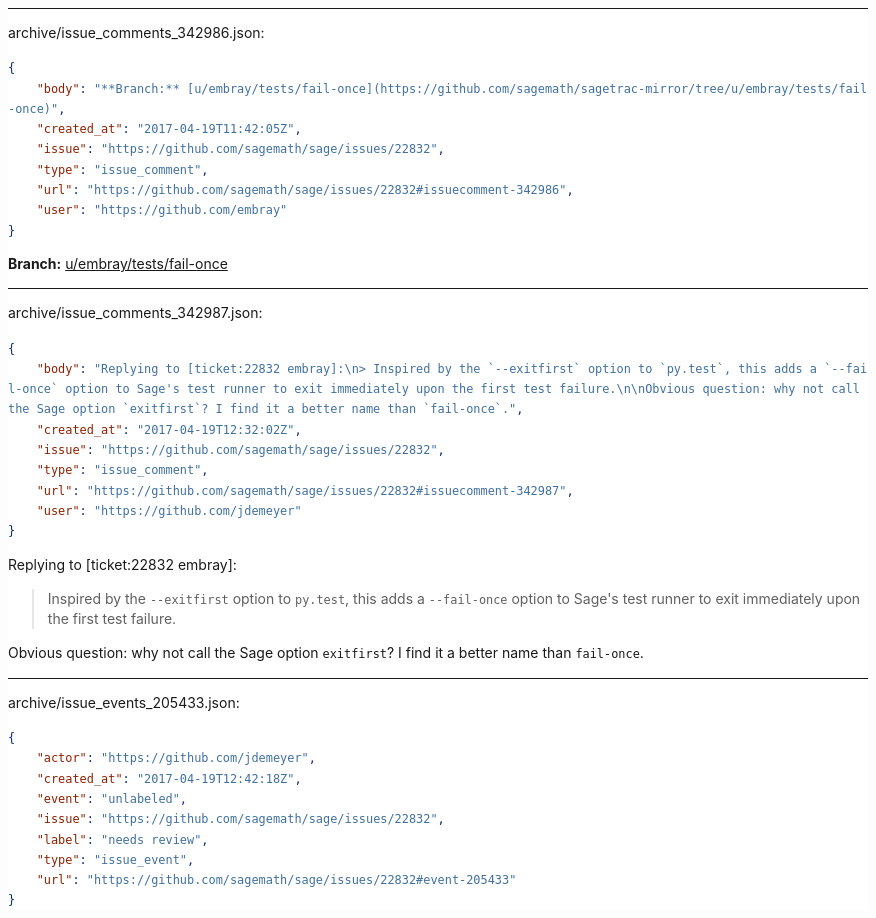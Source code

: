 

---

archive/issue_comments_342986.json:
```json
{
    "body": "**Branch:** [u/embray/tests/fail-once](https://github.com/sagemath/sagetrac-mirror/tree/u/embray/tests/fail-once)",
    "created_at": "2017-04-19T11:42:05Z",
    "issue": "https://github.com/sagemath/sage/issues/22832",
    "type": "issue_comment",
    "url": "https://github.com/sagemath/sage/issues/22832#issuecomment-342986",
    "user": "https://github.com/embray"
}
```

**Branch:** [u/embray/tests/fail-once](https://github.com/sagemath/sagetrac-mirror/tree/u/embray/tests/fail-once)



---

archive/issue_comments_342987.json:
```json
{
    "body": "Replying to [ticket:22832 embray]:\n> Inspired by the `--exitfirst` option to `py.test`, this adds a `--fail-once` option to Sage's test runner to exit immediately upon the first test failure.\n\nObvious question: why not call the Sage option `exitfirst`? I find it a better name than `fail-once`.",
    "created_at": "2017-04-19T12:32:02Z",
    "issue": "https://github.com/sagemath/sage/issues/22832",
    "type": "issue_comment",
    "url": "https://github.com/sagemath/sage/issues/22832#issuecomment-342987",
    "user": "https://github.com/jdemeyer"
}
```

Replying to [ticket:22832 embray]:
> Inspired by the `--exitfirst` option to `py.test`, this adds a `--fail-once` option to Sage's test runner to exit immediately upon the first test failure.

Obvious question: why not call the Sage option `exitfirst`? I find it a better name than `fail-once`.



---

archive/issue_events_205433.json:
```json
{
    "actor": "https://github.com/jdemeyer",
    "created_at": "2017-04-19T12:42:18Z",
    "event": "unlabeled",
    "issue": "https://github.com/sagemath/sage/issues/22832",
    "label": "needs review",
    "type": "issue_event",
    "url": "https://github.com/sagemath/sage/issues/22832#event-205433"
}
```
